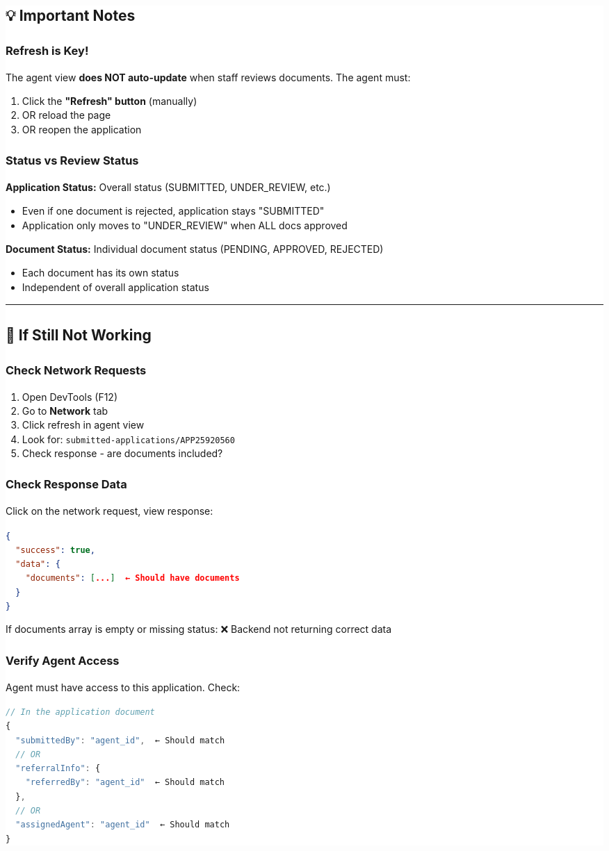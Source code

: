 
## 💡 Important Notes

### Refresh is Key!

The agent view **does NOT auto-update** when staff reviews documents. The agent must:

1. Click the **"Refresh" button** (manually)
2. OR reload the page
3. OR reopen the application

### Status vs Review Status

**Application Status:** Overall status (SUBMITTED, UNDER_REVIEW, etc.)
- Even if one document is rejected, application stays "SUBMITTED"
- Application only moves to "UNDER_REVIEW" when ALL docs approved

**Document Status:** Individual document status (PENDING, APPROVED, REJECTED)
- Each document has its own status
- Independent of overall application status

---

## 🔧 If Still Not Working

### Check Network Requests

1. Open DevTools (F12)
2. Go to **Network** tab
3. Click refresh in agent view
4. Look for: `submitted-applications/APP25920560`
5. Check response - are documents included?

### Check Response Data

Click on the network request, view response:

```json
{
  "success": true,
  "data": {
    "documents": [...]  ← Should have documents
  }
}
```

If documents array is empty or missing status:
❌ Backend not returning correct data

### Verify Agent Access

Agent must have access to this application. Check:

```javascript
// In the application document
{
  "submittedBy": "agent_id",  ← Should match
  // OR
  "referralInfo": {
    "referredBy": "agent_id"  ← Should match
  },
  // OR
  "assignedAgent": "agent_id"  ← Should match
}
```
